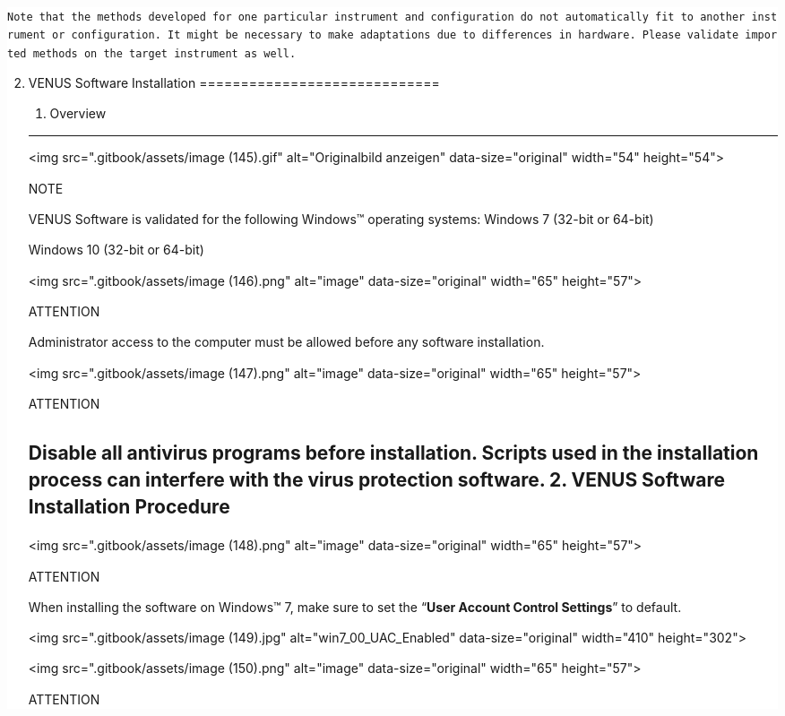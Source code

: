 	Note that the methods developed for one particular instrument and configuration do not automatically fit to another instrument or configuration. It might be necessary to make adaptations due to differences in hardware. Please validate imported methods on the target instrument as well.
2. ‌VENUS Software Installation‌
=============================


	1. ‌Overview‌
	----------
	
	  
	
	
	<img src\=".gitbook/assets/image (145\).gif" alt\="Originalbild anzeigen" data\-size\="original" width\="54" height\="54">
	
	NOTE
	
	VENUS Software is validated for the following Windows™ operating systems: Windows 7 (32\-bit or 64\-bit)
	
	Windows 10 (32\-bit or 64\-bit)
	
	  
	
	
	<img src\=".gitbook/assets/image (146\).png" alt\="image" data\-size\="original" width\="65" height\="57">
	
	ATTENTION
	
	Administrator access to the computer must be allowed before any software installation.
	
	  
	
	
	<img src\=".gitbook/assets/image (147\).png" alt\="image" data\-size\="original" width\="65" height\="57">
	
	ATTENTION
	
	Disable all antivirus programs before installation. Scripts used in the installation process can interfere with the virus protection software.
	2. ‌VENUS Software Installation Procedure‌
	---------------------------------------
	
	  
	
	
	<img src\=".gitbook/assets/image (148\).png" alt\="image" data\-size\="original" width\="65" height\="57">
	
	ATTENTION
	
	When installing the software on Windows™ 7, make sure to set the “**User Account Control Settings**” to default.
	
	  
	
	
	<img src\=".gitbook/assets/image (149\).jpg" alt\="win7\_00\_UAC\_Enabled" data\-size\="original" width\="410" height\="302">
	
	<img src\=".gitbook/assets/image (150\).png" alt\="image" data\-size\="original" width\="65" height\="57">
	
	ATTENTION
	